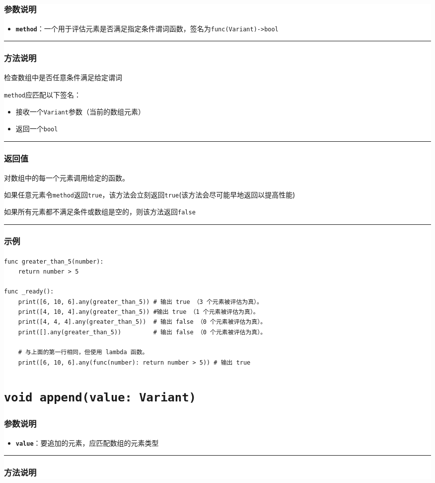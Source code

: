 ### **参数说明**

* **`method`**：一个用于评估元素是否满足指定条件谓词函数，签名为`func(Variant)->bool`

***

### 方法说明

检查数组中是否任意条件满足给定谓词

`method`应匹配以下签名：

* 接收一个`Variant`参数（当前的数组元素）

* 返回一个`bool`

***

### **返回值**

对数组中的每一个元素调用给定的函数。

如果任意元素令`method`返回`true`，该方法会立刻返回`true`(该方法会尽可能早地返回以提高性能)

如果所有元素都不满足条件或数组是空的，则该方法返回`false`

***

### 示例

```gdscript
func greater_than_5(number):
    return number > 5

func _ready():
    print([6, 10, 6].any(greater_than_5)) # 输出 true （3 个元素被评估为真）。
    print([4, 10, 4].any(greater_than_5)) #输出 true （1 个元素被评估为真）。
    print([4, 4, 4].any(greater_than_5))  # 输出 false （0 个元素被评估为真）。
    print([].any(greater_than_5))         # 输出 false （0 个元素被评估为真）。

    # 与上面的第一行相同，但使用 lambda 函数。
    print([6, 10, 6].any(func(number): return number > 5)) # 输出 true
```



# `void append(value: Variant)`

### **参数说明**

* **`value`**：要追加的元素，应匹配数组的元素类型

***

### 方法说明
